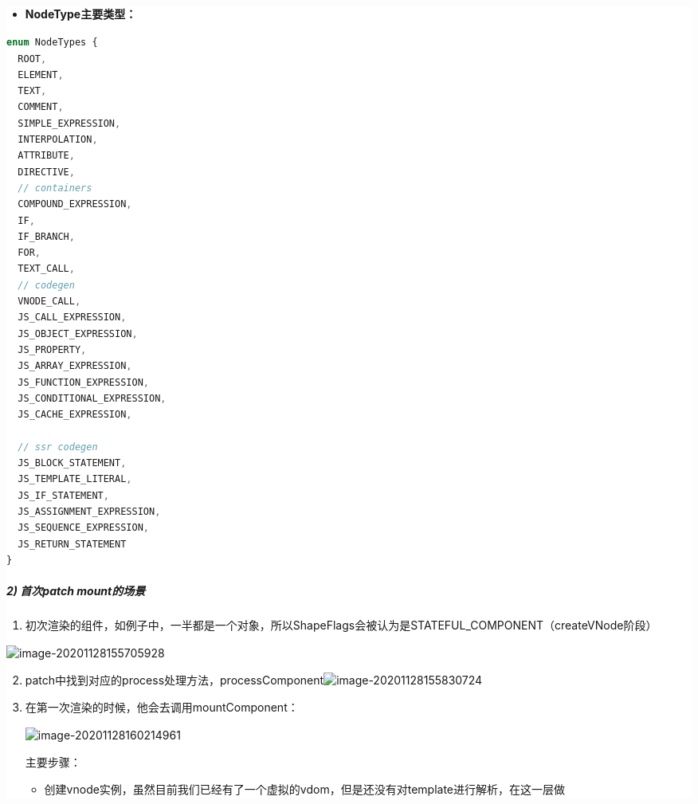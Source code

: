 + **NodeType主要类型：**

```typescript
enum NodeTypes {
  ROOT,
  ELEMENT,
  TEXT,
  COMMENT,
  SIMPLE_EXPRESSION,
  INTERPOLATION,
  ATTRIBUTE,
  DIRECTIVE,
  // containers
  COMPOUND_EXPRESSION,
  IF,
  IF_BRANCH,
  FOR,
  TEXT_CALL,
  // codegen
  VNODE_CALL,
  JS_CALL_EXPRESSION,
  JS_OBJECT_EXPRESSION,
  JS_PROPERTY,
  JS_ARRAY_EXPRESSION,
  JS_FUNCTION_EXPRESSION,
  JS_CONDITIONAL_EXPRESSION,
  JS_CACHE_EXPRESSION,

  // ssr codegen
  JS_BLOCK_STATEMENT,
  JS_TEMPLATE_LITERAL,
  JS_IF_STATEMENT,
  JS_ASSIGNMENT_EXPRESSION,
  JS_SEQUENCE_EXPRESSION,
  JS_RETURN_STATEMENT
}
```

##### 2)   首次patch mount的场景

1. 初次渲染的组件，如例子中，一半都是一个对象，所以ShapeFlags会被认为是STATEFUL_COMPONENT（createVNode阶段）

![image-20201128155705928](C:\Users\msi\AppData\Roaming\Typora\typora-user-images\image-20201128155705928.png)

2. patch中找到对应的process处理方法，processComponent![image-20201128155830724](C:\Users\msi\AppData\Roaming\Typora\typora-user-images\image-20201128155830724.png)

3. 在第一次渲染的时候，他会去调用mountComponent：

   ![image-20201128160214961](C:\Users\msi\AppData\Roaming\Typora\typora-user-images\image-20201128160214961.png)

   主要步骤：

   + 创建vnode实例，虽然目前我们已经有了一个虚拟的vdom，但是还没有对template进行解析，在这一层做
